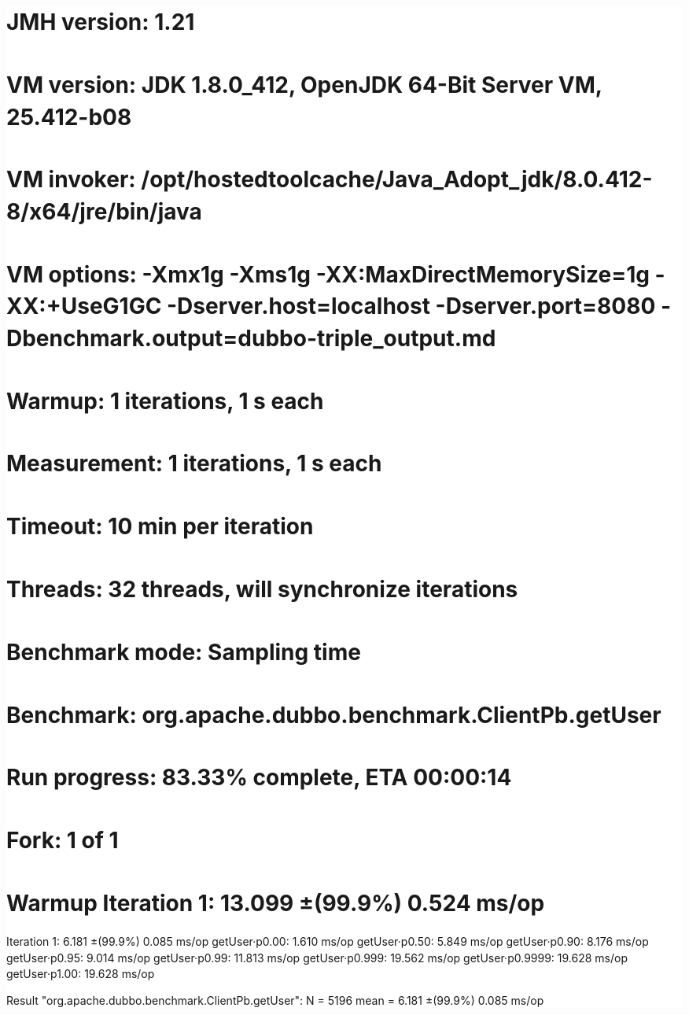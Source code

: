 # JMH version: 1.21
# VM version: JDK 1.8.0_412, OpenJDK 64-Bit Server VM, 25.412-b08
# VM invoker: /opt/hostedtoolcache/Java_Adopt_jdk/8.0.412-8/x64/jre/bin/java
# VM options: -Xmx1g -Xms1g -XX:MaxDirectMemorySize=1g -XX:+UseG1GC -Dserver.host=localhost -Dserver.port=8080 -Dbenchmark.output=dubbo-triple_output.md
# Warmup: 1 iterations, 1 s each
# Measurement: 1 iterations, 1 s each
# Timeout: 10 min per iteration
# Threads: 32 threads, will synchronize iterations
# Benchmark mode: Sampling time
# Benchmark: org.apache.dubbo.benchmark.ClientPb.getUser

# Run progress: 83.33% complete, ETA 00:00:14
# Fork: 1 of 1
# Warmup Iteration   1: 13.099 ±(99.9%) 0.524 ms/op
Iteration   1: 6.181 ±(99.9%) 0.085 ms/op
                 getUser·p0.00:   1.610 ms/op
                 getUser·p0.50:   5.849 ms/op
                 getUser·p0.90:   8.176 ms/op
                 getUser·p0.95:   9.014 ms/op
                 getUser·p0.99:   11.813 ms/op
                 getUser·p0.999:  19.562 ms/op
                 getUser·p0.9999: 19.628 ms/op
                 getUser·p1.00:   19.628 ms/op



Result "org.apache.dubbo.benchmark.ClientPb.getUser":
  N = 5196
  mean =      6.181 ±(99.9%) 0.085 ms/op
